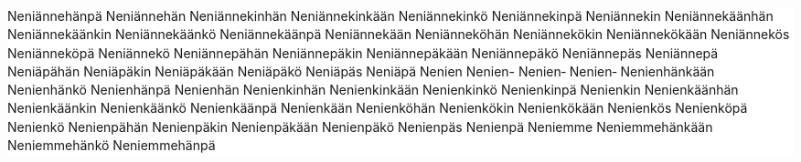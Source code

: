Neniännehänpä
Neniännehän
Neniännekinhän
Neniännekinkään
Neniännekinkö
Neniännekinpä
Neniännekin
Neniännekäänhän
Neniännekäänkin
Neniännekäänkö
Neniännekäänpä
Neniännekään
Neniänneköhän
Neniännekökin
Neniännekökään
Neniännekös
Neniänneköpä
Neniännekö
Neniännepähän
Neniännepäkin
Neniännepäkään
Neniännepäkö
Neniännepäs
Neniännepä
Neniäpähän
Neniäpäkin
Neniäpäkään
Neniäpäkö
Neniäpäs
Neniäpä
Nenien
Nenien-
Nenien‐
Nenien‑
Nenienhänkään
Nenienhänkö
Nenienhänpä
Nenienhän
Nenienkinhän
Nenienkinkään
Nenienkinkö
Nenienkinpä
Nenienkin
Nenienkäänhän
Nenienkäänkin
Nenienkäänkö
Nenienkäänpä
Nenienkään
Nenienköhän
Nenienkökin
Nenienkökään
Nenienkös
Nenienköpä
Nenienkö
Nenienpähän
Nenienpäkin
Nenienpäkään
Nenienpäkö
Nenienpäs
Nenienpä
Neniemme
Neniemmehänkään
Neniemmehänkö
Neniemmehänpä